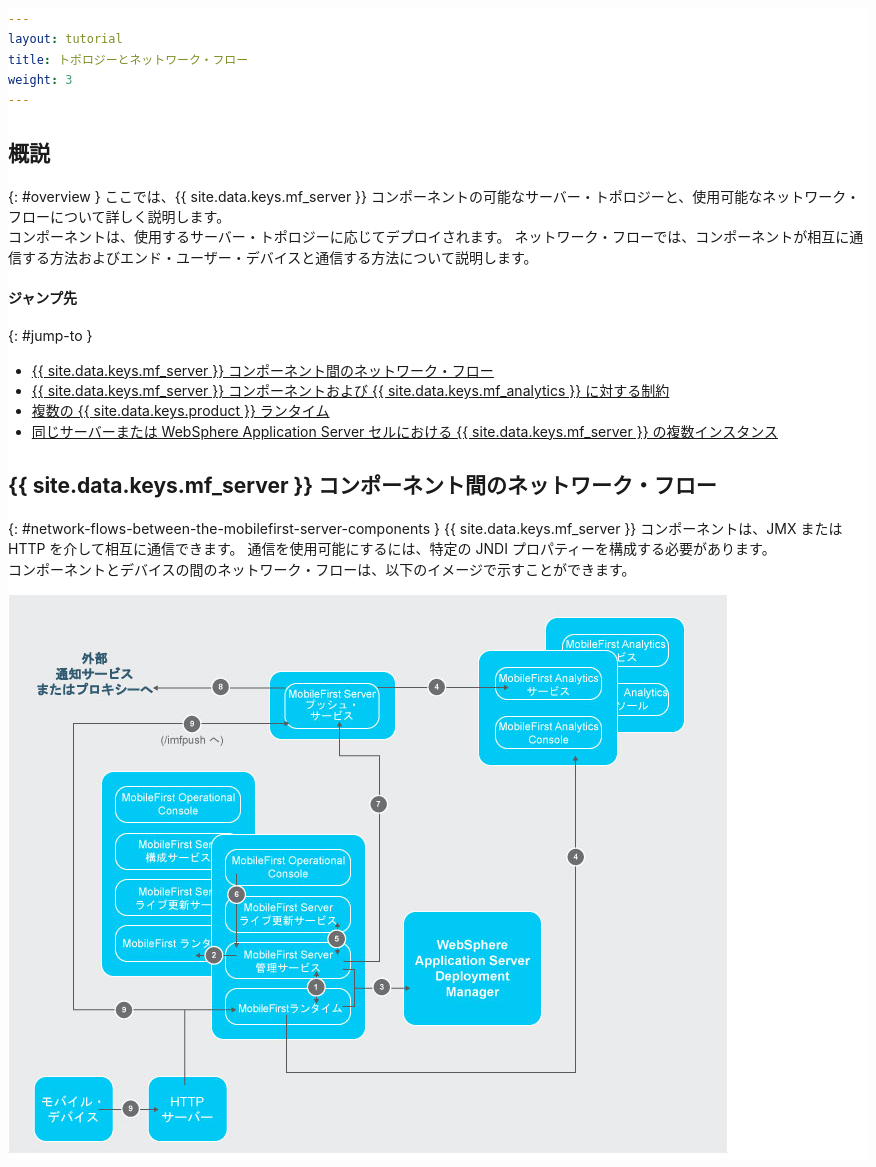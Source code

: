 ```yaml
---
layout: tutorial
title: トポロジーとネットワーク・フロー
weight: 3
---
```


## 概説
{: #overview }
ここでは、{{ site.data.keys.mf_server }} コンポーネントの可能なサーバー・トポロジーと、使用可能なネットワーク・フローについて詳しく説明します。  
コンポーネントは、使用するサーバー・トポロジーに応じてデプロイされます。 ネットワーク・フローでは、コンポーネントが相互に通信する方法およびエンド・ユーザー・デバイスと通信する方法について説明します。

#### ジャンプ先
{: #jump-to }

* [{{ site.data.keys.mf_server }} コンポーネント間のネットワーク・フロー](#network-flows-between-the-mobilefirst-server-components)
* [{{ site.data.keys.mf_server }} コンポーネントおよび {{ site.data.keys.mf_analytics }} に対する制約](#constraints-on-the-mobilefirst-server-components-and-mobilefirst-analytics)
* [複数の {{ site.data.keys.product }} ランタイム](#multiple-mobilefirst-foundation-runtimes)
* [同じサーバーまたは WebSphere Application Server セルにおける {{ site.data.keys.mf_server }} の複数インスタンス](#multiple-instances-of-mobilefirst-server-on-the-same-server-or-websphere-application-server-cell)

## {{ site.data.keys.mf_server }} コンポーネント間のネットワーク・フロー
{: #network-flows-between-the-mobilefirst-server-components }
{{ site.data.keys.mf_server }} コンポーネントは、JMX または HTTP を介して相互に通信できます。 通信を使用可能にするには、特定の JNDI プロパティーを構成する必要があります。  
コンポーネントとデバイスの間のネットワーク・フローは、以下のイメージで示すことができます。

![{{ site.data.keys.product }} コンポーネントのネットワーク・フローの図](mfp_components_network_flows.jpg)
